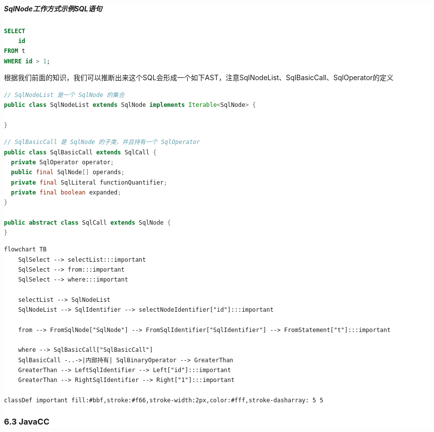 ##### SqlNode工作方式示例SQL语句

```sql
SELECT
	id
FROM t
WHERE id > 1;
```

根据我们前面的知识，我们可以推断出来这个SQL会形成一个如下AST，注意SqlNodeList、SqlBasicCall、SqlOperator的定义

```java
// SqlNodeList 是一个 SqlNode 的集合
public class SqlNodeList extends SqlNode implements Iterable<SqlNode> {

}
```

```java
// SqlBasicCall 是 SqlNode 的子类，并且持有一个 SqlOperator
public class SqlBasicCall extends SqlCall {
  private SqlOperator operator;
  public final SqlNode[] operands;
  private final SqlLiteral functionQuantifier;
  private final boolean expanded;
}

public abstract class SqlCall extends SqlNode {
}
```



```mermaid
flowchart TB
	SqlSelect --> selectList:::important
	SqlSelect --> from:::important
	SqlSelect --> where:::important

	selectList --> SqlNodeList
	SqlNodeList --> SqlIdentifier --> selectNodeIdentifier["id"]:::important

	from --> FromSqlNode["SqlNode"] --> FromSqlIdentifier["SqlIdentifier"] --> FromStatement["t"]:::important

	where --> SqlBasicCall["SqlBasicCall"]
	SqlBasicCall -..->|内部持有| SqlBinaryOperator --> GreaterThan
	GreaterThan --> LeftSqlIdentifier --> Left["id"]:::important
	GreaterThan --> RightSqlIdentifier --> Right["1"]:::important

classDef important fill:#bbf,stroke:#f66,stroke-width:2px,color:#fff,stroke-dasharray: 5 5
```



### 6.3 JavaCC
